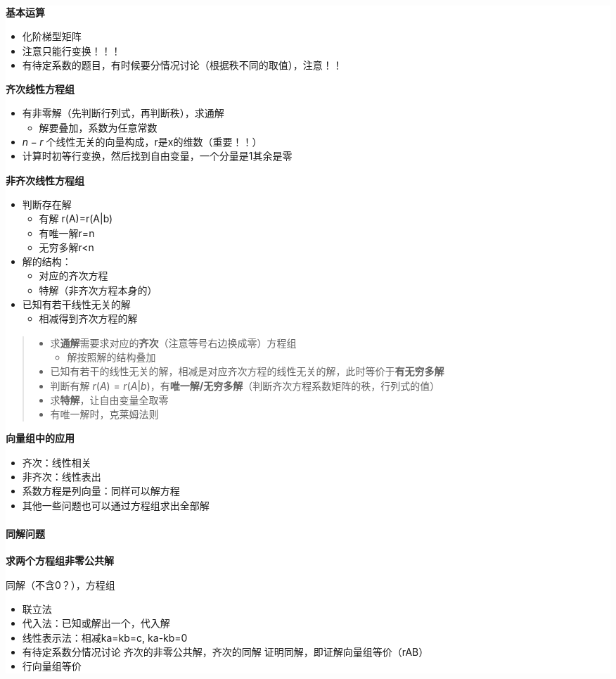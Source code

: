 

**基本运算**

+ 化阶梯型矩阵
+ 注意只能行变换！！！
+ 有待定系数的题目，有时候要分情况讨论（根据秩不同的取值），注意！！

**齐次线性方程组**

+ 有非零解（先判断行列式，再判断秩），求通解
  + 解要叠加，系数为任意常数
+ $n-r$ 个线性无关的向量构成，r是x的维数（重要！！）
+ 计算时初等行变换，然后找到自由变量，一个分量是1其余是零

**非齐次线性方程组**

+ 判断存在解
  + 有解 r(A)=r(A|b)
  + 有唯一解r=n
  + 无穷多解r<n
+ 解的结构：
  + 对应的齐次方程
  + 特解（非齐次方程本身的）
+ 已知有若干线性无关的解
  + 相减得到齐次方程的解



> + 求**通解**需要求对应的**齐次**（注意等号右边换成零）方程组
>   + 解按照解的结构叠加
> + 已知有若干的线性无关的解，相减是对应齐次方程的线性无关的解，此时等价于**有无穷多解**
> + 判断有解 $r(A)=r(A|b)$，有**唯一解/无穷多解**（判断齐次方程系数矩阵的秩，行列式的值）
> + 求**特解**，让自由变量全取零
> + 有唯一解时，克莱姆法则
>



**向量组中的应用**

+ 齐次：线性相关
+ 非齐次：线性表出
+ 系数方程是列向量：同样可以解方程
+ 其他一些问题也可以通过方程组求出全部解

#### 同解问题

**求两个方程组非零公共解**

同解（不含0？），方程组

+ 联立法
+ 代入法：已知或解出一个，代入解
+ 线性表示法：相减ka=kb=c, ka-kb=0
+ 有待定系数分情况讨论
  齐次的非零公共解，齐次的同解
  证明同解，即证解向量组等价（rAB）
+ 行向量组等价
